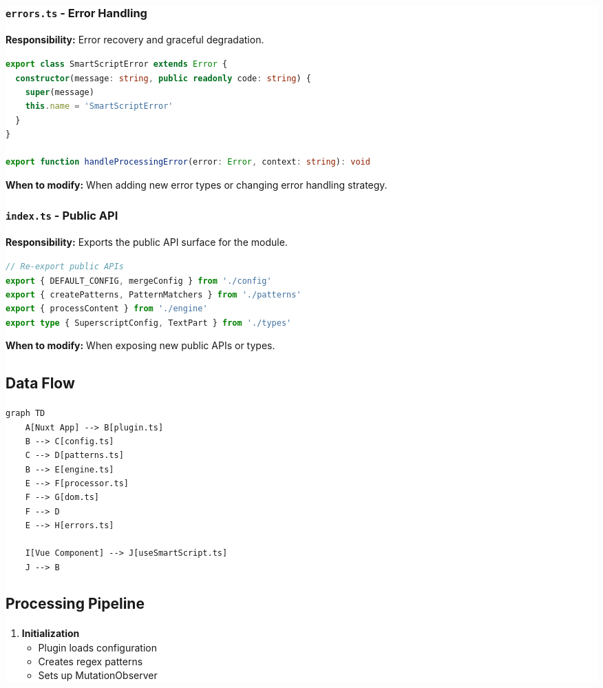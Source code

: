 ### `errors.ts` - Error Handling
**Responsibility:** Error recovery and graceful degradation.

```typescript
export class SmartScriptError extends Error {
  constructor(message: string, public readonly code: string) {
    super(message)
    this.name = 'SmartScriptError'
  }
}

export function handleProcessingError(error: Error, context: string): void
```

**When to modify:** When adding new error types or changing error handling strategy.

### `index.ts` - Public API
**Responsibility:** Exports the public API surface for the module.

```typescript
// Re-export public APIs
export { DEFAULT_CONFIG, mergeConfig } from './config'
export { createPatterns, PatternMatchers } from './patterns'
export { processContent } from './engine'
export type { SuperscriptConfig, TextPart } from './types'
```

**When to modify:** When exposing new public APIs or types.

## Data Flow

```mermaid
graph TD
    A[Nuxt App] --> B[plugin.ts]
    B --> C[config.ts]
    C --> D[patterns.ts]
    B --> E[engine.ts]
    E --> F[processor.ts]
    F --> G[dom.ts]
    F --> D
    E --> H[errors.ts]
    
    I[Vue Component] --> J[useSmartScript.ts]
    J --> B
```

## Processing Pipeline

1. **Initialization**
   - Plugin loads configuration
   - Creates regex patterns
   - Sets up MutationObserver
